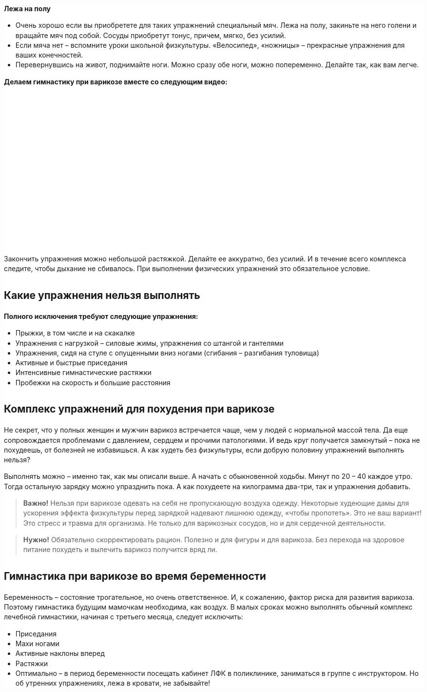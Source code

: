 **Лежа на полу**

- Очень хорошо если вы приобретете для таких упражнений специальный мяч. Лежа на полу, закиньте на него голени и вращайте мяч под собой. Сосуды приобретут тонус, причем, мягко, без усилий.
- Если мяча нет – вспомните уроки школьной физкультуры. «Велосипед», «ножницы» – прекрасные упражнения для ваших конечностей.
- Перевернувшись на живот, поднимайте ноги. Можно сразу обе ноги, можно попеременно. Делайте так, как вам легче.

**Делаем гимнастику при варикозе вместе со следующим видео:**

<div class="youtube" id="FPac4vvUvsA" style="width: 560px; height: 315px;"></div>

Закончить упражнения можно небольшой растяжкой. Делайте ее аккуратно, без усилий. И в течение всего комплекса следите, чтобы дыхание не сбивалось. При выполнении физических упражнений это обязательное условие.

## Какие упражнения нельзя выполнять

**Полного исключения требуют следующие упражнения:**

- Прыжки, в том числе и на скакалке
- Упражнения с нагрузкой – силовые жимы, упражнения со штангой и гантелями
- Упражнения, сидя на стуле с опущенными вниз ногами (сгибания – разгибания туловища)
- Активные и быстрые приседания
- Интенсивные гимнастические растяжки
- Пробежки на скорость и большие расстояния

## Комплекс упражнений для похудения при варикозе

Не секрет, что у полных женщин и мужчин варикоз встречается чаще, чем у людей с нормальной массой тела. Да еще сопровождается проблемами с давлением, сердцем и прочими патологиями. И ведь круг получается замкнутый – пока не похудеешь, от болезней не избавишься. А как худеть без физкультуры, если добрую половину упражнений выполнять нельзя?

Выполнять можно – именно так, как мы описали выше. А начать с обыкновенной ходьбы. Минут по 20 – 40 каждое утро. Тогда остальную зарядку можно упразднить пока. А как похудеете на килограмма два-три, так и упражнения добавить.

> **Важно!** Нельзя при варикозе одевать на себя не пропускающую воздуха одежду. Некоторые худеющие дамы для ускорения эффекта физкультуры перед зарядкой надевают лишнюю одежду, «чтобы пропотеть». Это не ваш вариант! Это стресс и травма для организма. Не только для варикозных сосудов, но и для сердечной деятельности.

> **Нужно!** Обязательно скорректировать рацион. Полезно и для фигуры и для варикоза. Без перехода на здоровое питание похудеть и вылечить варикоз получится вряд ли.

## Гимнастика при варикозе во время беременности

Беременность – состояние трогательное, но очень ответственное. И, к сожалению, фактор риска для развития варикоза. Поэтому гимнастика будущим мамочкам необходима, как воздух. В малых сроках можно выполнять обычный комплекс лечебной гимнастики, начиная с третьего месяца, следует исключить:

- Приседания
- Махи ногами
- Активные наклоны вперед
- Растяжки
- Оптимально – в период беременности посещать кабинет ЛФК в поликлинике, заниматься в группе с инструктором. Но об утренних упражнениях, лежа в кровати, не забывайте!
